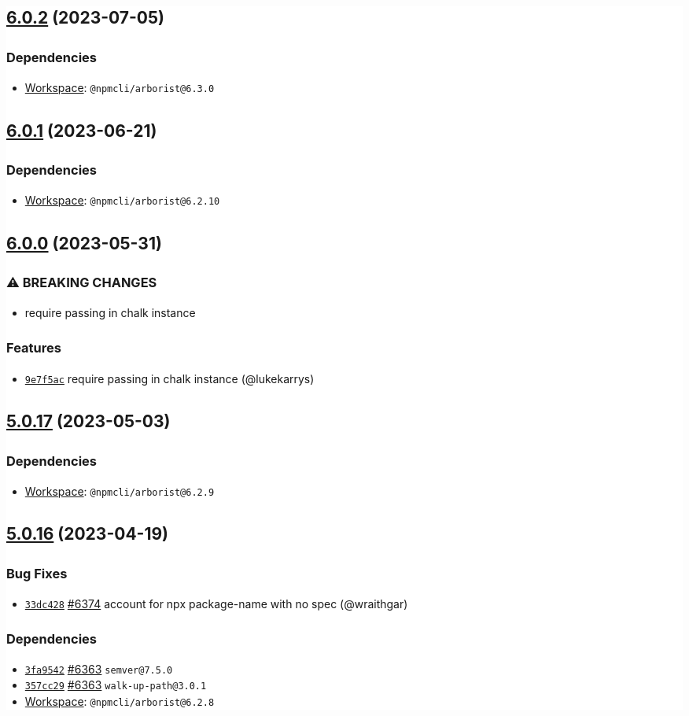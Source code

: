 ## [6.0.2](https://github.com/npm/cli/compare/libnpmexec-v6.0.1...libnpmexec-v6.0.2) (2023-07-05)

### Dependencies

* [Workspace](https://github.com/npm/cli/releases/tag/arborist-v6.3.0): `@npmcli/arborist@6.3.0`

## [6.0.1](https://github.com/npm/cli/compare/libnpmexec-v6.0.0...libnpmexec-v6.0.1) (2023-06-21)

### Dependencies

* [Workspace](https://github.com/npm/cli/releases/tag/arborist-v6.2.10): `@npmcli/arborist@6.2.10`

## [6.0.0](https://github.com/npm/cli/compare/libnpmexec-v5.0.17...libnpmexec-v6.0.0) (2023-05-31)

### ⚠️ BREAKING CHANGES

* require passing in chalk instance

### Features

* [`9e7f5ac`](https://github.com/npm/cli/commit/9e7f5ac5caa8a8ad710cc726744dcaadd8efb040) require passing in chalk instance (@lukekarrys)

## [5.0.17](https://github.com/npm/cli/compare/libnpmexec-v5.0.16...libnpmexec-v5.0.17) (2023-05-03)

### Dependencies

* [Workspace](https://github.com/npm/cli/releases/tag/arborist-v6.2.9): `@npmcli/arborist@6.2.9`

## [5.0.16](https://github.com/npm/cli/compare/libnpmexec-v5.0.15...libnpmexec-v5.0.16) (2023-04-19)

### Bug Fixes

* [`33dc428`](https://github.com/npm/cli/commit/33dc4285fd8c698c539faae10fe1bf76ceedb6b1) [#6374](https://github.com/npm/cli/pull/6374) account for npx package-name with no spec (@wraithgar)

### Dependencies

* [`3fa9542`](https://github.com/npm/cli/commit/3fa9542d7f3c0123cb3c49a40f6d5b7bc8d857a5) [#6363](https://github.com/npm/cli/pull/6363) `semver@7.5.0`
* [`357cc29`](https://github.com/npm/cli/commit/357cc29a335e684391c7b840019223e555919406) [#6363](https://github.com/npm/cli/pull/6363) `walk-up-path@3.0.1`
* [Workspace](https://github.com/npm/cli/releases/tag/arborist-v6.2.8): `@npmcli/arborist@6.2.8`
